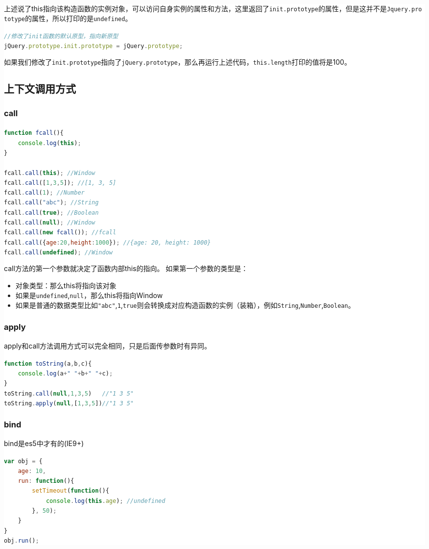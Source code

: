 上述说了this指向该构造函数的实例对象，可以访问自身实例的属性和方法，这里返回了`init.prototype`的属性，但是这并不是`Jquery.prototype`的属性，所以打印的是`undefined`。

``` javascript
//修改了init函数的默认原型，指向新原型
jQuery.prototype.init.prototype = jQuery.prototype;
```

如果我们修改了`init.prototype`指向了`jQuery.prototype`，那么再运行上述代码，`this.length`打印的值将是100。

## 上下文调用方式

### call

``` javascript
function fcall(){
    console.log(this);
}

fcall.call(this); //Window
fcall.call([1,3,5]); //[1, 3, 5]
fcall.call(1); //Number
fcall.call("abc"); //String
fcall.call(true); //Boolean
fcall.call(null); //Window
fcall.call(new fcall()); //fcall
fcall.call({age:20,height:1000}); //{age: 20, height: 1000}
fcall.call(undefined); //Window
```

call方法的第一个参数就决定了函数内部this的指向。
如果第一个参数的类型是：
- 对象类型：那么this将指向该对象
- 如果是`undefined`,`null`，那么this将指向Window
- 如果是普通的数据类型比如`"abc"`,`1`,`true`则会转换成对应构造函数的实例（装箱），例如`String`,`Number`,`Boolean`。

### apply

apply和call方法调用方式可以完全相同，只是后面传参数时有异同。

``` javascript
function toString(a,b,c){
    console.log(a+" "+b+" "+c);
}
toString.call(null,1,3,5)   //"1 3 5"
toString.apply(null,[1,3,5])//"1 3 5"
```

### bind

bind是es5中才有的(IE9+)

``` javascript
var obj = {
    age: 10,
    run: function(){
        setTimeout(function(){
            console.log(this.age); //undefined
        }, 50);
    }
}
obj.run();
```
